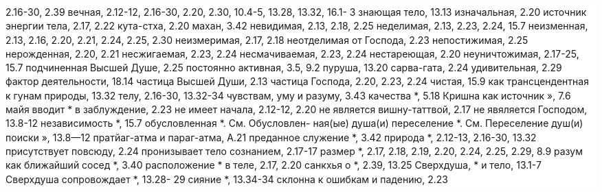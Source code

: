 2.16-30, 2.39
вечная, 2.12-12, 2.16-30, 2.20,
2.30, 10.4-5, 13.28, 13.32,
16.1- 3
знающая тело, 13.13
изначальная, 2.20
источник энергии тела, 2.17, 2.22
кута-стха, 2.20 
махан, 3.42
невидимая, 2.13, 2.18, 2.25 
неделимая, 2.13, 2.23, 2.24, 15.7 
неизменная, 2.13, 2.16, 2.20, 2.21,
2.24, 2.25, 2.30 
неизмеримая, 2.17, 2.18 
неотделимая от Господа, 2.23 
непостижимая, 2.25 
нерожденная, 2.20, 2.21 
несжигаемая, 2.23, 2.24 
несмачиваемая, 2.23, 2.24 
нестареющая, 2.20 
неуничтожимая, 2.17-25, 15.7 
подчиненная Высшей Душе,
2.25
постоянно активная, 3.5, 9.2 
пуруша, 13.20 
сарва-гата, 2.24 
удивительная, 2.29 
фактор деятельности, 18.14 
частица Высшей Души, 2.13 
частица Господа, 2.20, 2.23,
2.24
чистая, 15.9 
как трансцендентная к гунам природы, 13.32 
телу, 2.16-30, 13.32-34 
чувствам, уму и разуму, 3.43 
качества *, 5.18 
Кришна как источник », 7.6 
майя вводит * в заблуждение,
2.23
не имеет начала, 2.12-12, 2.20 
не является вишну-таттвой,
2.17
не явяляется Господом, 13.8-12 
независимость *, 15.7 
обусловленная *.
	 См. Обусловлен- ная(ые) душа(и) переселение *.
	 См. Переселение душ(и)
поиски », 13.8—12 
пратйаг-атма и параг-атма, А.21 
преданное служение *, 3.42 
природа *, 2.12-13, 2.16-30,
13.32
присутствует повсюду, 2.24 
пронизывает тело сознанием, 2.17-17
размер *, 2.17, 2.18, 2.19, 2.20, 2.24,
2.25, 2.29, 8.9
разум как ближайший сосед *, 3.40 
расположение * в теле, 2.17, 2.20
санкхья о *, 2.39, 13.25 
Сверхдуша, * и тело, 13.1-7 
Сверхдуша сопровождает *,
13.28- 29
сияние *, 13.34-34 
склонна к ошибкам и падению, 2.23 